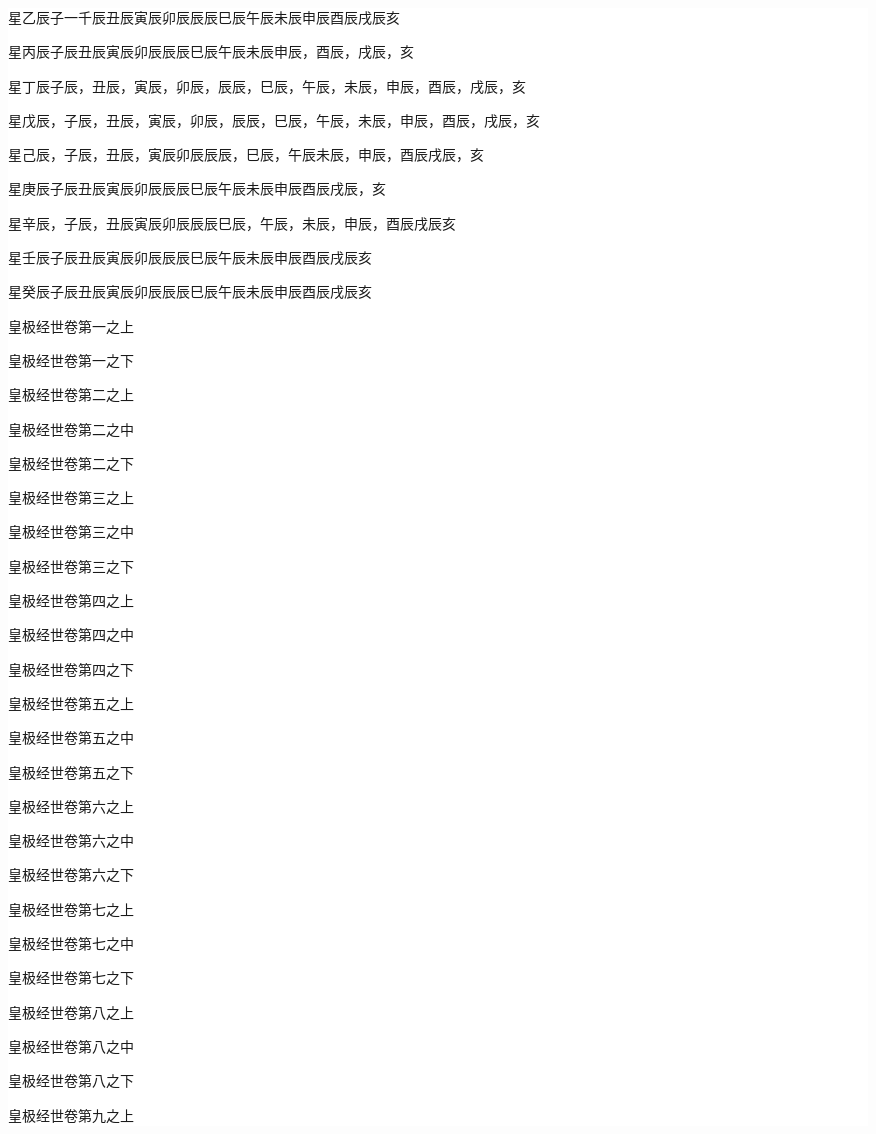 星乙辰子一千辰丑辰寅辰卯辰辰辰巳辰午辰未辰申辰酉辰戌辰亥

星丙辰子辰丑辰寅辰卯辰辰辰巳辰午辰未辰申辰，酉辰，戌辰，亥

星丁辰子辰，丑辰，寅辰，卯辰，辰辰，巳辰，午辰，未辰，申辰，酉辰，戌辰，亥

星戊辰，子辰，丑辰，寅辰，卯辰，辰辰，巳辰，午辰，未辰，申辰，酉辰，戌辰，亥

星己辰，子辰，丑辰，寅辰卯辰辰辰，巳辰，午辰未辰，申辰，酉辰戌辰，亥

星庚辰子辰丑辰寅辰卯辰辰辰巳辰午辰未辰申辰酉辰戌辰，亥

星辛辰，子辰，丑辰寅辰卯辰辰辰巳辰，午辰，未辰，申辰，酉辰戌辰亥

星壬辰子辰丑辰寅辰卯辰辰辰巳辰午辰未辰申辰酉辰戌辰亥

星癸辰子辰丑辰寅辰卯辰辰辰巳辰午辰未辰申辰酉辰戌辰亥

皇极经世卷第一之上

皇极经世卷第一之下

皇极经世卷第二之上

皇极经世卷第二之中

皇极经世卷第二之下

皇极经世卷第三之上

皇极经世卷第三之中

皇极经世卷第三之下

皇极经世卷第四之上

皇极经世卷第四之中

皇极经世卷第四之下

皇极经世卷第五之上

皇极经世卷第五之中

皇极经世卷第五之下

皇极经世卷第六之上

皇极经世卷第六之中

皇极经世卷第六之下

皇极经世卷第七之上

皇极经世卷第七之中

皇极经世卷第七之下

皇极经世卷第八之上

皇极经世卷第八之中

皇极经世卷第八之下

皇极经世卷第九之上
